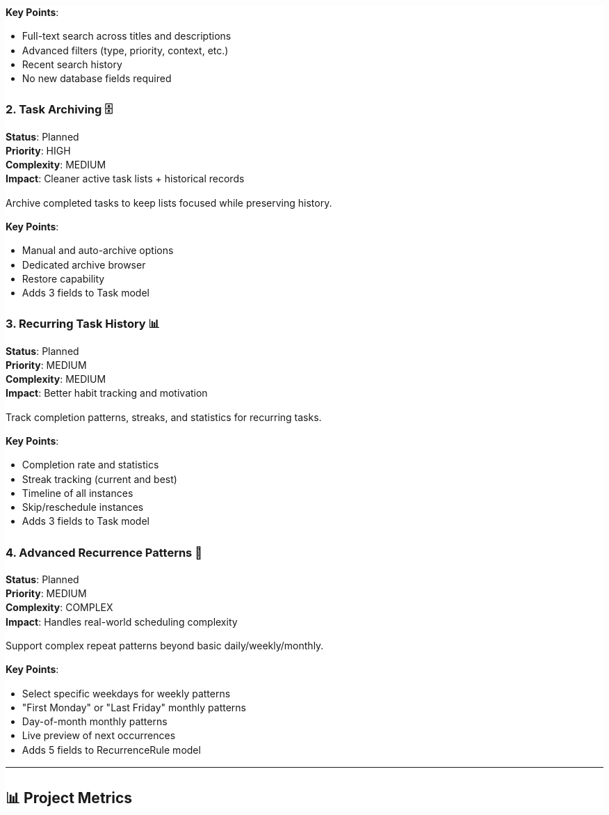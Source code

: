 **Key Points**:
- Full-text search across titles and descriptions
- Advanced filters (type, priority, context, etc.)
- Recent search history
- No new database fields required

### 2. Task Archiving 🗄️
**Status**: Planned  
**Priority**: HIGH  
**Complexity**: MEDIUM  
**Impact**: Cleaner active task lists + historical records

Archive completed tasks to keep lists focused while preserving history.

**Key Points**:
- Manual and auto-archive options
- Dedicated archive browser
- Restore capability
- Adds 3 fields to Task model

### 3. Recurring Task History 📊
**Status**: Planned  
**Priority**: MEDIUM  
**Complexity**: MEDIUM  
**Impact**: Better habit tracking and motivation

Track completion patterns, streaks, and statistics for recurring tasks.

**Key Points**:
- Completion rate and statistics
- Streak tracking (current and best)
- Timeline of all instances
- Skip/reschedule instances
- Adds 3 fields to Task model

### 4. Advanced Recurrence Patterns 🔄
**Status**: Planned  
**Priority**: MEDIUM  
**Complexity**: COMPLEX  
**Impact**: Handles real-world scheduling complexity

Support complex repeat patterns beyond basic daily/weekly/monthly.

**Key Points**:
- Select specific weekdays for weekly patterns
- "First Monday" or "Last Friday" monthly patterns
- Day-of-month monthly patterns
- Live preview of next occurrences
- Adds 5 fields to RecurrenceRule model

---

## 📊 Project Metrics
